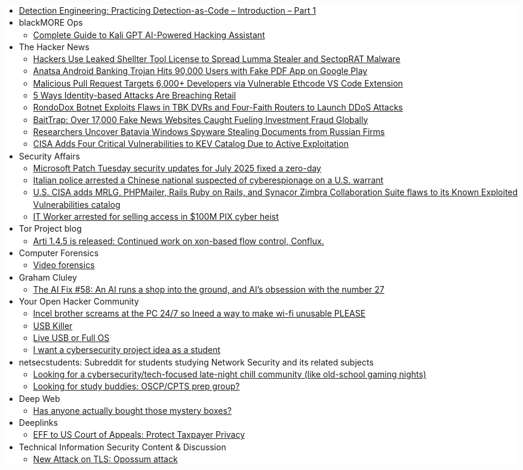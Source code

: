   - [Detection Engineering: Practicing Detection-as-Code – Introduction – Part 1](https://blog.nviso.eu/2025/07/08/detection-engineering-practicing-detection-as-code-introduction-part-1/)
- blackMORE Ops
  - [Complete Guide to Kali GPT AI-Powered Hacking Assistant](https://www.blackmoreops.com/kali-gpt-guide-ai-hacking-assistant/)
- The Hacker News
  - [Hackers Use Leaked Shellter Tool License to Spread Lumma Stealer and SectopRAT Malware](https://thehackernews.com/2025/07/hackers-use-leaked-shellter-tool.html)
  - [Anatsa Android Banking Trojan Hits 90,000 Users with Fake PDF App on Google Play](https://thehackernews.com/2025/07/anatsa-android-banking-trojan-hits.html)
  - [Malicious Pull Request Targets 6,000+ Developers via Vulnerable Ethcode VS Code Extension](https://thehackernews.com/2025/07/malicious-pull-request-infects-6000.html)
  - [5 Ways Identity-based Attacks Are Breaching Retail](https://thehackernews.com/2025/07/5-ways-identity-based-attacks-are.html)
  - [RondoDox Botnet Exploits Flaws in TBK DVRs and Four-Faith Routers to Launch DDoS Attacks](https://thehackernews.com/2025/07/rondodox-botnet-exploits-flaws-in-tbk.html)
  - [BaitTrap: Over 17,000 Fake News Websites Caught Fueling Investment Fraud Globally](https://thehackernews.com/2025/07/baittrap-over-17000-fake-news-websites.html)
  - [Researchers Uncover Batavia Windows Spyware Stealing Documents from Russian Firms](https://thehackernews.com/2025/07/researchers-uncover-batavia-windows.html)
  - [CISA Adds Four Critical Vulnerabilities to KEV Catalog Due to Active Exploitation](https://thehackernews.com/2025/07/cisa-adds-four-critical-vulnerabilities.html)
- Security Affairs
  - [Microsoft Patch Tuesday security updates for July 2025 fixed a zero-day](https://securityaffairs.com/179738/security/microsoft-patch-tuesday-security-updates-for-july-2025-fixed-a-zero-day.html)
  - [Italian police arrested a Chinese national suspected of cyberespionage on a U.S. warrant](https://securityaffairs.com/179730/intelligence/italian-police-arrested-a-chinese-national-suspected-of-cyberespionage-on-a-u-s-warrant.html)
  - [U.S. CISA adds MRLG, PHPMailer, Rails Ruby on Rails, and Synacor Zimbra Collaboration Suite flaws to its Known Exploited Vulnerabilities catalog](https://securityaffairs.com/179722/hacking/u-s-cisa-adds-mrlg-phpmailer-rails-ruby-on-rails-and-synacor-zimbra-collaboration-suite-flaws-to-its-known-exploited-vulnerabilities-catalog.html)
  - [IT Worker arrested for selling access in $100M PIX cyber heist](https://securityaffairs.com/179706/cyber-crime/it-worker-arrested-for-selling-access-in-100m-pix-cyber-heist.html)
- Tor Project blog
  - [Arti 1.4.5 is released: Continued work on xon-based flow control, Conflux.](https://blog.torproject.org/arti_1_4_5_released/)
- Computer Forensics
  - [Video forensics](https://www.reddit.com/r/computerforensics/comments/1luye67/video_forensics/)
- Graham Cluley
  - [The AI Fix #58: An AI runs a shop into the ground, and AI’s obsession with the number 27](https://grahamcluley.com/the-ai-fix-58/)
- Your Open Hacker Community
  - [Incel brother screams at the PC 24/7 so Ineed a way to make wi-fi unusable PLEASE](https://www.reddit.com/r/HowToHack/comments/1luno6p/incel_brother_screams_at_the_pc_247_so_ineed_a/)
  - [USB Killer](https://www.reddit.com/r/HowToHack/comments/1lv2db5/usb_killer/)
  - [Live USB or Full OS](https://www.reddit.com/r/HowToHack/comments/1lv17dp/live_usb_or_full_os/)
  - [I want a cybersecurity project idea as a student](https://www.reddit.com/r/HowToHack/comments/1lug9y7/i_want_a_cybersecurity_project_idea_as_a_student/)
- netsecstudents: Subreddit for students studying Network Security and its related subjects
  - [Looking for a cybersecurity/tech-focused late-night chill community (like old-school gaming nights)](https://www.reddit.com/r/netsecstudents/comments/1luke3r/looking_for_a_cybersecuritytechfocused_latenight/)
  - [Looking for study buddies: OSCP/CPTS prep group?](https://www.reddit.com/r/netsecstudents/comments/1lumjgm/looking_for_study_buddies_oscpcpts_prep_group/)
- Deep Web
  - [Has anyone actually bought those mystery boxes?](https://www.reddit.com/r/deepweb/comments/1lur8rq/has_anyone_actually_bought_those_mystery_boxes/)
- Deeplinks
  - [EFF to US Court of Appeals: Protect Taxpayer Privacy](https://www.eff.org/deeplinks/2025/07/eff-us-court-appeals-protect-taxpayer-privacy)
- Technical Information Security Content & Discussion
  - [New Attack on TLS: Opossum attack](https://www.reddit.com/r/netsec/comments/1lunm8t/new_attack_on_tls_opossum_attack/)